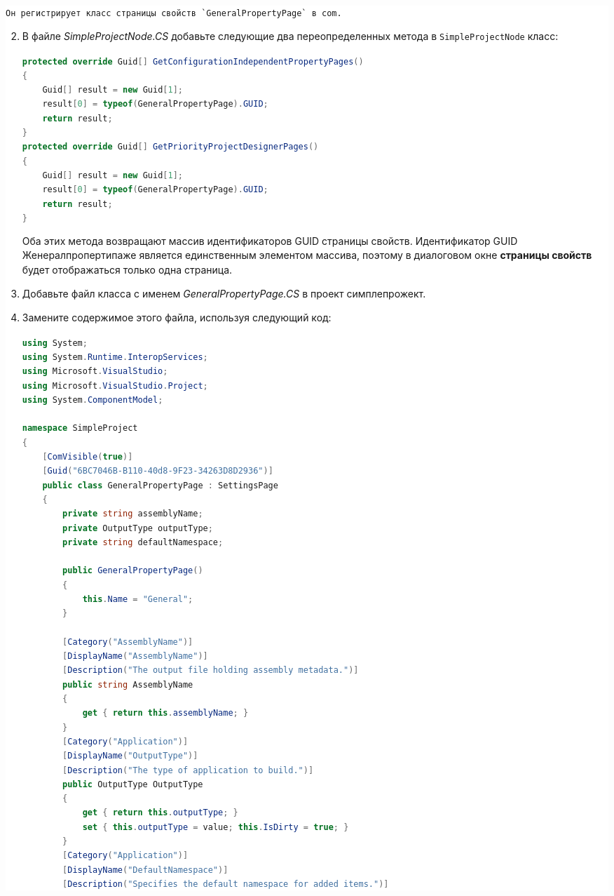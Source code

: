     Он регистрирует класс страницы свойств `GeneralPropertyPage` в com.

2. В файле *SimpleProjectNode.CS* добавьте следующие два переопределенных метода в `SimpleProjectNode` класс:

    ```csharp
    protected override Guid[] GetConfigurationIndependentPropertyPages()
    {
        Guid[] result = new Guid[1];
        result[0] = typeof(GeneralPropertyPage).GUID;
        return result;
    }
    protected override Guid[] GetPriorityProjectDesignerPages()
    {
        Guid[] result = new Guid[1];
        result[0] = typeof(GeneralPropertyPage).GUID;
        return result;
    }
    ```

    Оба этих метода возвращают массив идентификаторов GUID страницы свойств. Идентификатор GUID Женералпропертипаже является единственным элементом массива, поэтому в диалоговом окне **страницы свойств** будет отображаться только одна страница.

3. Добавьте файл класса с именем *GeneralPropertyPage.CS* в проект симплепрожект.

4. Замените содержимое этого файла, используя следующий код:

    ```csharp
    using System;
    using System.Runtime.InteropServices;
    using Microsoft.VisualStudio;
    using Microsoft.VisualStudio.Project;
    using System.ComponentModel;

    namespace SimpleProject
    {
        [ComVisible(true)]
        [Guid("6BC7046B-B110-40d8-9F23-34263D8D2936")]
        public class GeneralPropertyPage : SettingsPage
        {
            private string assemblyName;
            private OutputType outputType;
            private string defaultNamespace;

            public GeneralPropertyPage()
            {
                this.Name = "General";
            }

            [Category("AssemblyName")]
            [DisplayName("AssemblyName")]
            [Description("The output file holding assembly metadata.")]
            public string AssemblyName
            {
                get { return this.assemblyName; }
            }
            [Category("Application")]
            [DisplayName("OutputType")]
            [Description("The type of application to build.")]
            public OutputType OutputType
            {
                get { return this.outputType; }
                set { this.outputType = value; this.IsDirty = true; }
            }
            [Category("Application")]
            [DisplayName("DefaultNamespace")]
            [Description("Specifies the default namespace for added items.")]